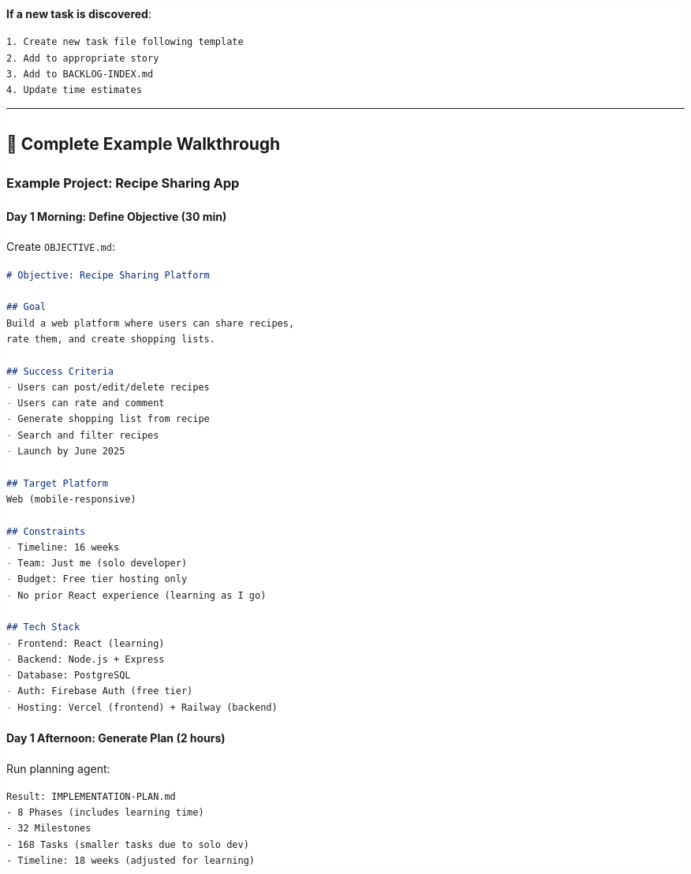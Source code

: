 **If a new task is discovered**:
```
1. Create new task file following template
2. Add to appropriate story
3. Add to BACKLOG-INDEX.md
4. Update time estimates
```

---

## 🔄 Complete Example Walkthrough

### Example Project: Recipe Sharing App

#### Day 1 Morning: Define Objective (30 min)

Create `OBJECTIVE.md`:
```markdown
# Objective: Recipe Sharing Platform

## Goal
Build a web platform where users can share recipes,
rate them, and create shopping lists.

## Success Criteria
- Users can post/edit/delete recipes
- Users can rate and comment
- Generate shopping list from recipe
- Search and filter recipes
- Launch by June 2025

## Target Platform
Web (mobile-responsive)

## Constraints
- Timeline: 16 weeks
- Team: Just me (solo developer)
- Budget: Free tier hosting only
- No prior React experience (learning as I go)

## Tech Stack
- Frontend: React (learning)
- Backend: Node.js + Express
- Database: PostgreSQL
- Auth: Firebase Auth (free tier)
- Hosting: Vercel (frontend) + Railway (backend)
```

#### Day 1 Afternoon: Generate Plan (2 hours)

Run planning agent:
```
Result: IMPLEMENTATION-PLAN.md
- 8 Phases (includes learning time)
- 32 Milestones
- 168 Tasks (smaller tasks due to solo dev)
- Timeline: 18 weeks (adjusted for learning)
```
